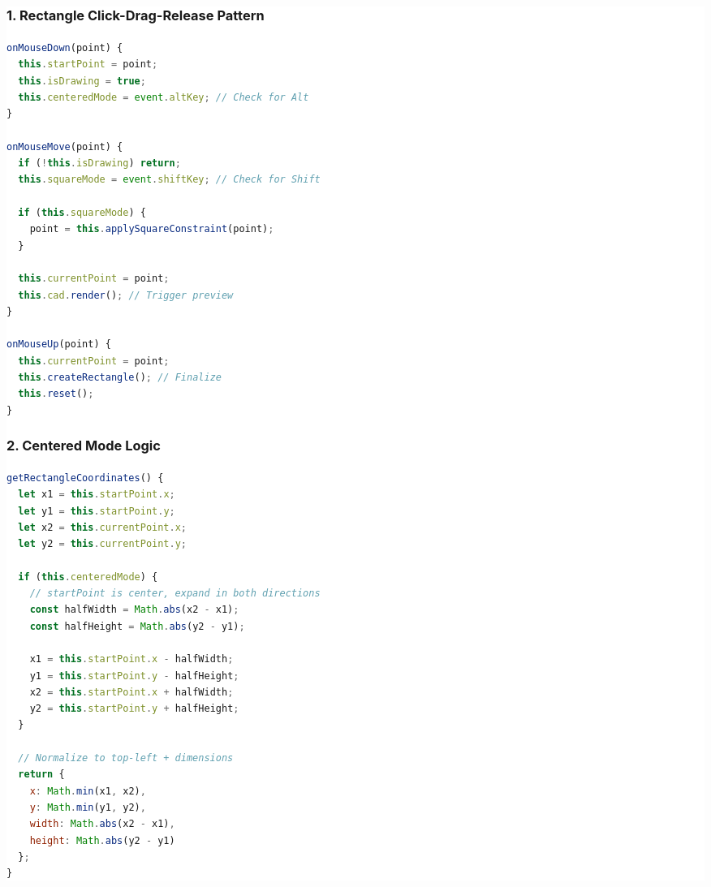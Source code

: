 ### 1. Rectangle Click-Drag-Release Pattern

```javascript
onMouseDown(point) {
  this.startPoint = point;
  this.isDrawing = true;
  this.centeredMode = event.altKey; // Check for Alt
}

onMouseMove(point) {
  if (!this.isDrawing) return;
  this.squareMode = event.shiftKey; // Check for Shift

  if (this.squareMode) {
    point = this.applySquareConstraint(point);
  }

  this.currentPoint = point;
  this.cad.render(); // Trigger preview
}

onMouseUp(point) {
  this.currentPoint = point;
  this.createRectangle(); // Finalize
  this.reset();
}
```

### 2. Centered Mode Logic

```javascript
getRectangleCoordinates() {
  let x1 = this.startPoint.x;
  let y1 = this.startPoint.y;
  let x2 = this.currentPoint.x;
  let y2 = this.currentPoint.y;

  if (this.centeredMode) {
    // startPoint is center, expand in both directions
    const halfWidth = Math.abs(x2 - x1);
    const halfHeight = Math.abs(y2 - y1);

    x1 = this.startPoint.x - halfWidth;
    y1 = this.startPoint.y - halfHeight;
    x2 = this.startPoint.x + halfWidth;
    y2 = this.startPoint.y + halfHeight;
  }

  // Normalize to top-left + dimensions
  return {
    x: Math.min(x1, x2),
    y: Math.min(y1, y2),
    width: Math.abs(x2 - x1),
    height: Math.abs(y2 - y1)
  };
}
```

